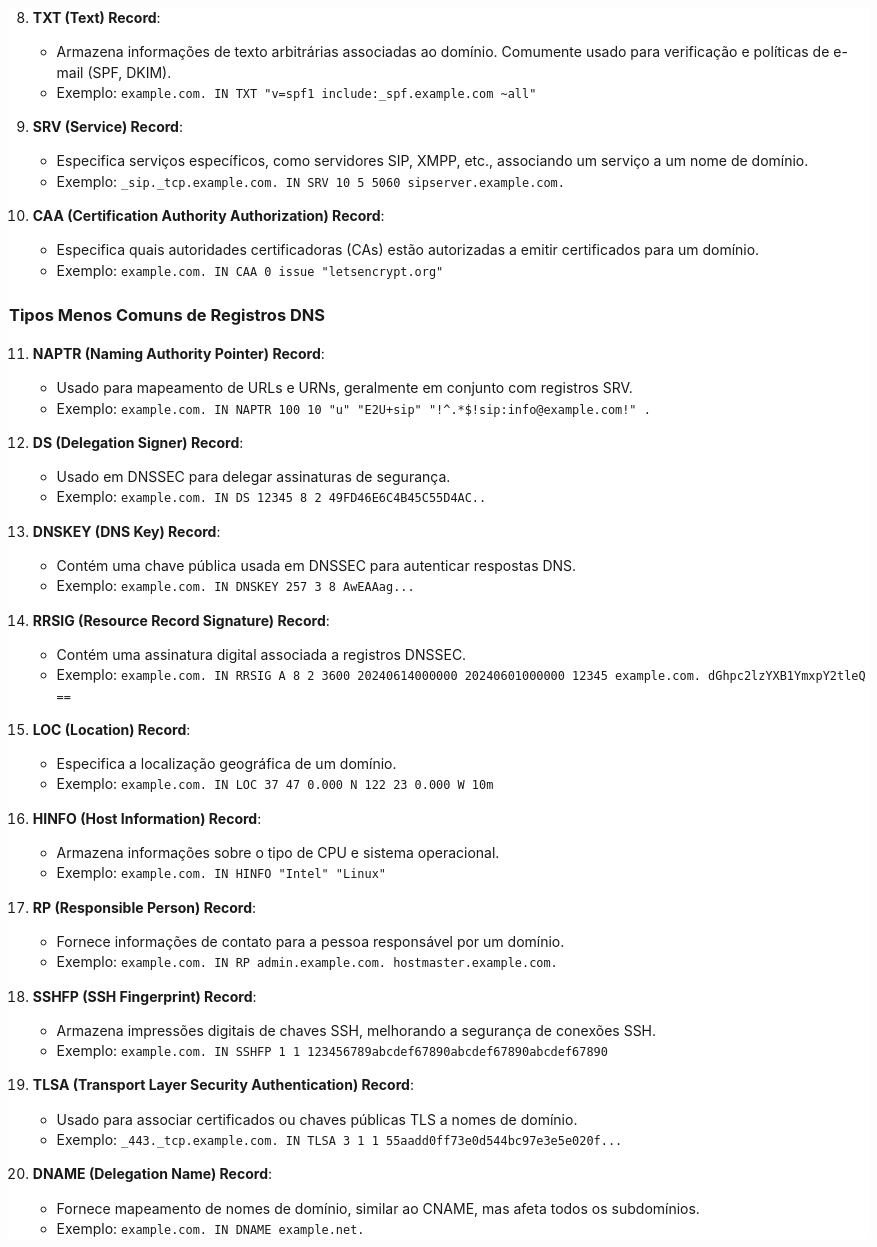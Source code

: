 8. **TXT (Text) Record**:
   - Armazena informações de texto arbitrárias associadas ao domínio. Comumente usado para verificação e políticas de e-mail (SPF, DKIM).
   - Exemplo: `example.com. IN TXT "v=spf1 include:_spf.example.com ~all"`

9. **SRV (Service) Record**:
   - Especifica serviços específicos, como servidores SIP, XMPP, etc., associando um serviço a um nome de domínio.
   - Exemplo: `_sip._tcp.example.com. IN SRV 10 5 5060 sipserver.example.com.`

10. **CAA (Certification Authority Authorization) Record**:
    - Especifica quais autoridades certificadoras (CAs) estão autorizadas a emitir certificados para um domínio.
    - Exemplo: `example.com. IN CAA 0 issue "letsencrypt.org"`

### Tipos Menos Comuns de Registros DNS

11. **NAPTR (Naming Authority Pointer) Record**:
    - Usado para mapeamento de URLs e URNs, geralmente em conjunto com registros SRV.
    - Exemplo: `example.com. IN NAPTR 100 10 "u" "E2U+sip" "!^.*$!sip:info@example.com!" .`

12. **DS (Delegation Signer) Record**:
    - Usado em DNSSEC para delegar assinaturas de segurança.
    - Exemplo: `example.com. IN DS 12345 8 2 49FD46E6C4B45C55D4AC..`

13. **DNSKEY (DNS Key) Record**:
    - Contém uma chave pública usada em DNSSEC para autenticar respostas DNS.
    - Exemplo: `example.com. IN DNSKEY 257 3 8 AwEAAag...`

14. **RRSIG (Resource Record Signature) Record**:
    - Contém uma assinatura digital associada a registros DNSSEC.
    - Exemplo: `example.com. IN RRSIG A 8 2 3600 20240614000000 20240601000000 12345 example.com. dGhpc2lzYXB1YmxpY2tleQ==`

15. **LOC (Location) Record**:
    - Especifica a localização geográfica de um domínio.
    - Exemplo: `example.com. IN LOC 37 47 0.000 N 122 23 0.000 W 10m`

16. **HINFO (Host Information) Record**:
    - Armazena informações sobre o tipo de CPU e sistema operacional.
    - Exemplo: `example.com. IN HINFO "Intel" "Linux"`

17. **RP (Responsible Person) Record**:
    - Fornece informações de contato para a pessoa responsável por um domínio.
    - Exemplo: `example.com. IN RP admin.example.com. hostmaster.example.com.`

18. **SSHFP (SSH Fingerprint) Record**:
    - Armazena impressões digitais de chaves SSH, melhorando a segurança de conexões SSH.
    - Exemplo: `example.com. IN SSHFP 1 1 123456789abcdef67890abcdef67890abcdef67890`

19. **TLSA (Transport Layer Security Authentication) Record**:
    - Usado para associar certificados ou chaves públicas TLS a nomes de domínio.
    - Exemplo: `_443._tcp.example.com. IN TLSA 3 1 1 55aadd0ff73e0d544bc97e3e5e020f...`

20. **DNAME (Delegation Name) Record**:
    - Fornece mapeamento de nomes de domínio, similar ao CNAME, mas afeta todos os subdomínios.
    - Exemplo: `example.com. IN DNAME example.net.`
